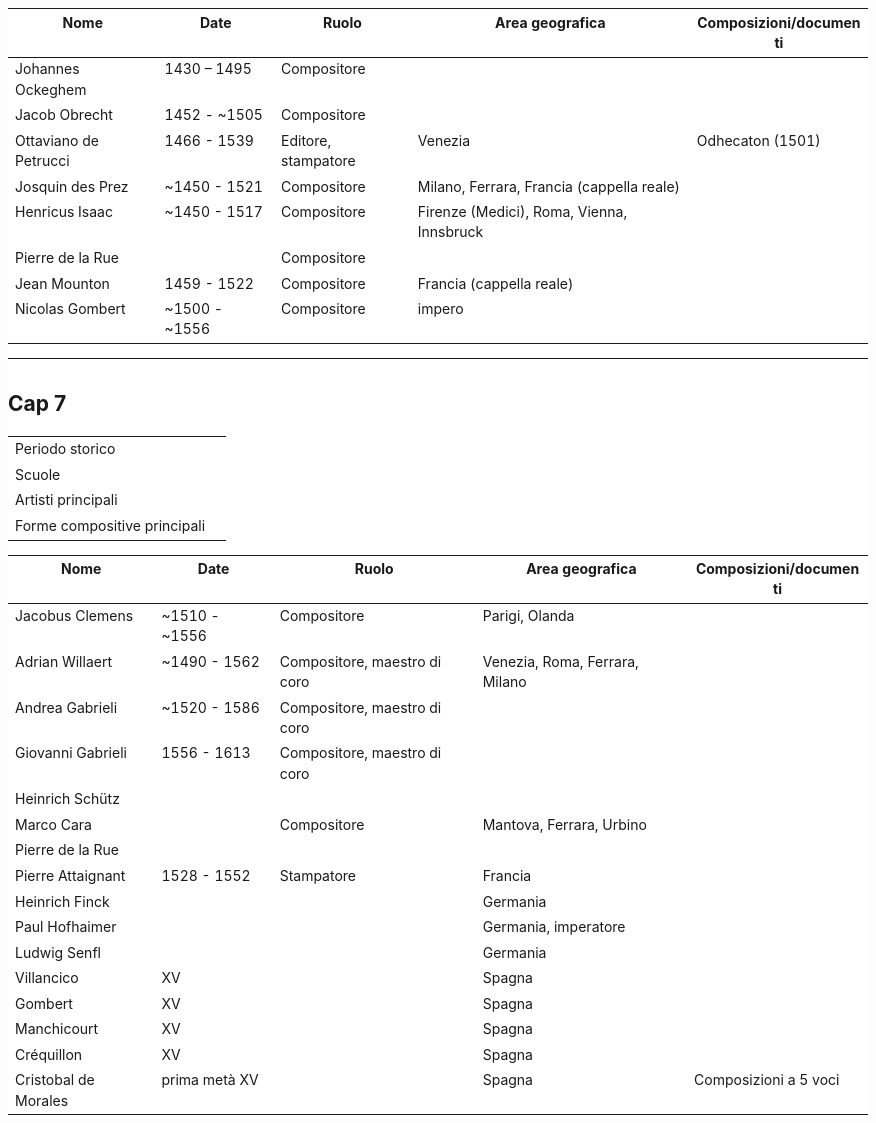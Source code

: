 | Nome | Date | Ruolo | Area geografica | Composizioni/documenti |
| - | - | - | - | - |
| Johannes Ockeghem | 1430 – 1495 | Compositore |  | |
| Jacob Obrecht | 1452 - ~1505 | Compositore | | |
 | Ottaviano de Petrucci | 1466 - 1539 | Editore, stampatore | Venezia | Odhecaton (1501) |
| Josquin des Prez | ~1450 - 1521 | Compositore | Milano, Ferrara, Francia (cappella reale) | |
| Henricus Isaac | ~1450 - 1517 | Compositore | Firenze (Medici), Roma, Vienna, Innsbruck | |
| Pierre de la Rue | | Compositore | | |
| Jean Mounton | 1459 - 1522 | Compositore | Francia (cappella reale) | |
| Nicolas Gombert | ~1500 - ~1556 | Compositore | impero | |

---

## Cap 7

| | |
| - | - |
| Periodo storico |  |
| Scuole |  |
| Artisti principali |  |
| Forme compositive principali | |

| Nome | Date | Ruolo | Area geografica | Composizioni/documenti |
| - | - | - | - | - |
| Jacobus Clemens | ~1510 - ~1556 | Compositore | Parigi, Olanda | |
| Adrian Willaert | ~1490 - 1562 | Compositore, maestro di coro | Venezia, Roma, Ferrara, Milano | |
| Andrea Gabrieli | ~1520 - 1586 | Compositore, maestro di coro | | |
| Giovanni Gabrieli | 1556 - 1613 | Compositore, maestro di coro | | |
| Heinrich Schütz | | | | |
| Marco Cara | | Compositore | Mantova, Ferrara, Urbino | |
| Pierre de la Rue | | | | |
| Pierre Attaignant | 1528 - 1552 | Stampatore | Francia | |
| Heinrich Finck | | | Germania | |
| Paul Hofhaimer | | |  Germania, imperatore | |
| Ludwig Senfl | | |  Germania | |
| Villancico | XV | |  Spagna | |
| Gombert | XV | | Spagna | |
| Manchicourt | XV | | Spagna | |
| Créquillon | XV | | Spagna | |
| Cristobal de Morales | prima metà XV | | Spagna |Composizioni a 5 voci |
